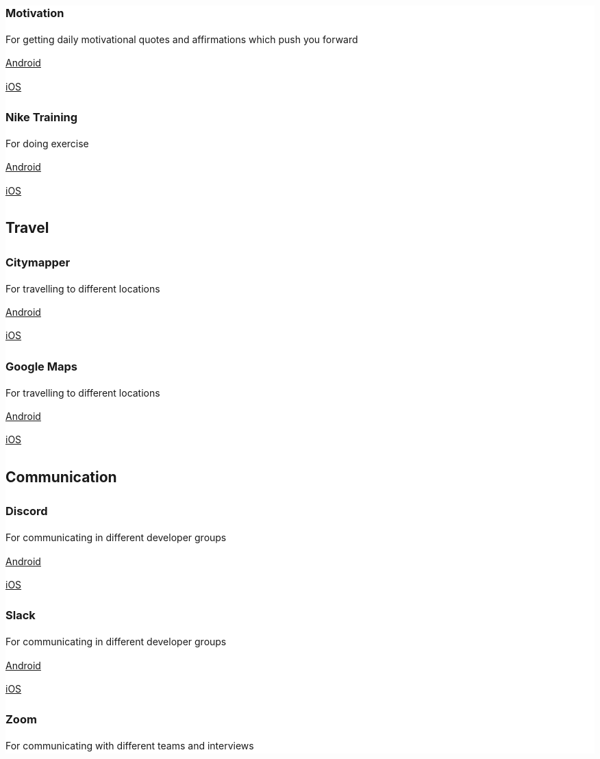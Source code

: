 ### Motivation

For getting daily motivational quotes and affirmations which push you forward

[Android](https://play.google.com/store/apps/details?id=com.hrd.motivation&hl=en_GB&gl=US)

[iOS](https://apps.apple.com/us/app/motivation-daily-quotes/id876080126)

### Nike Training

For doing exercise

[Android](https://play.google.com/store/apps/details?id=com.nike.ntc&hl=en&gl=US)

[iOS](https://apps.apple.com/gb/app/nike-training-club/id301521403)

## Travel

### Citymapper

For travelling to different locations

[Android](https://play.google.com/store/apps/details?id=com.citymapper.app.release&hl=en_GB&gl=US)

[iOS](https://apps.apple.com/gb/app/citymapper-all-your-transport/id469463298)

### Google Maps

For travelling to different locations

[Android](https://play.google.com/store/apps/details?id=com.google.android.apps.maps&hl=en_GB&gl=US)

[iOS](https://apps.apple.com/gb/app/google-maps-transit-food/id585027354)

## Communication

### Discord

For communicating in different developer groups

[Android](https://play.google.com/store/apps/details?id=com.discord&hl=en_GB&gl=US)

[iOS](https://apps.apple.com/us/app/discord-talk-chat-hang-out/id985746746)

### Slack

For communicating in different developer groups

[Android](https://play.google.com/store/apps/details?id=com.Slack&hl=en_GB&gl=US)

[iOS](https://apps.apple.com/us/app/slack/id618783545)

### Zoom

For communicating with different teams and interviews
